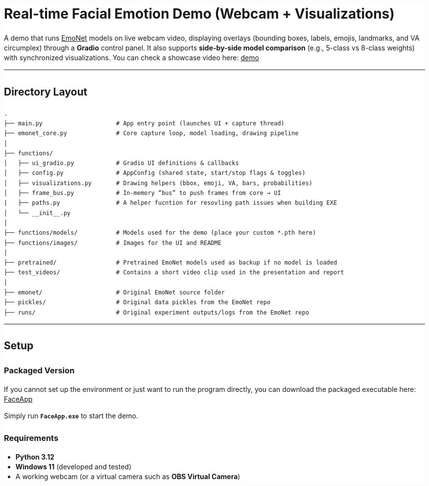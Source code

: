 # Real-time Facial Emotion Demo (Webcam + Visualizations)

A demo that runs [EmoNet](https://github.com/face-analysis/emonet) models on live webcam video, displaying overlays (bounding boxes, labels, emojis, landmarks, and VA circumplex) through a **Gradio** control panel. It also supports **side-by-side model comparison** (e.g., 5-class vs 8-class weights) with synchronized visualizations. You can check a showcase video here: [demo](https://www.youtube.com/watch?v=waxnplqpPgs)

---

## Directory Layout

```
.
├── main.py                     # App entry point (launches UI + capture thread)
├── emonet_core.py              # Core capture loop, model loading, drawing pipeline
│
├── functions/
│   ├── ui_gradio.py            # Gradio UI definitions & callbacks
│   ├── config.py               # AppConfig (shared state, start/stop flags & toggles)
│   ├── visualizations.py       # Drawing helpers (bbox, emoji, VA, bars, probabilities)
│   ├── frame_bus.py            # In-memory “bus” to push frames from core → UI
|   ├── paths.py                # A helper fucntion for resovling path issues when building EXE
│   └── __init__.py
│
├── functions/models/           # Models used for the demo (place your custom *.pth here)
├── functions/images/           # Images for the UI and README
│
├── pretrained/                 # Pretrained EmoNet models used as backup if no model is loaded
├── test_videos/                # Contains a short video clip used in the presentation and report
│
├── emonet/                     # Original EmoNet source folder
├── pickles/                    # Original data pickles from the EmoNet repo
├── runs/                       # Original experiment outputs/logs from the EmoNet repo
```

---

## Setup

### Packaged Version

If you cannot set up the environment or just want to run the program directly,
you can download the packaged executable here:
[FaceApp](https://drive.google.com/file/d/19jtzxHubomG5XBDm8gsR95ZDYIgsvJeG/view?usp=sharing)

Simply run **`FaceApp.exe`** to start the demo.

### Requirements

* **Python 3.12**
* **Windows 11** (developed and tested)
* A working webcam (or a virtual camera such as **OBS Virtual Camera**)
